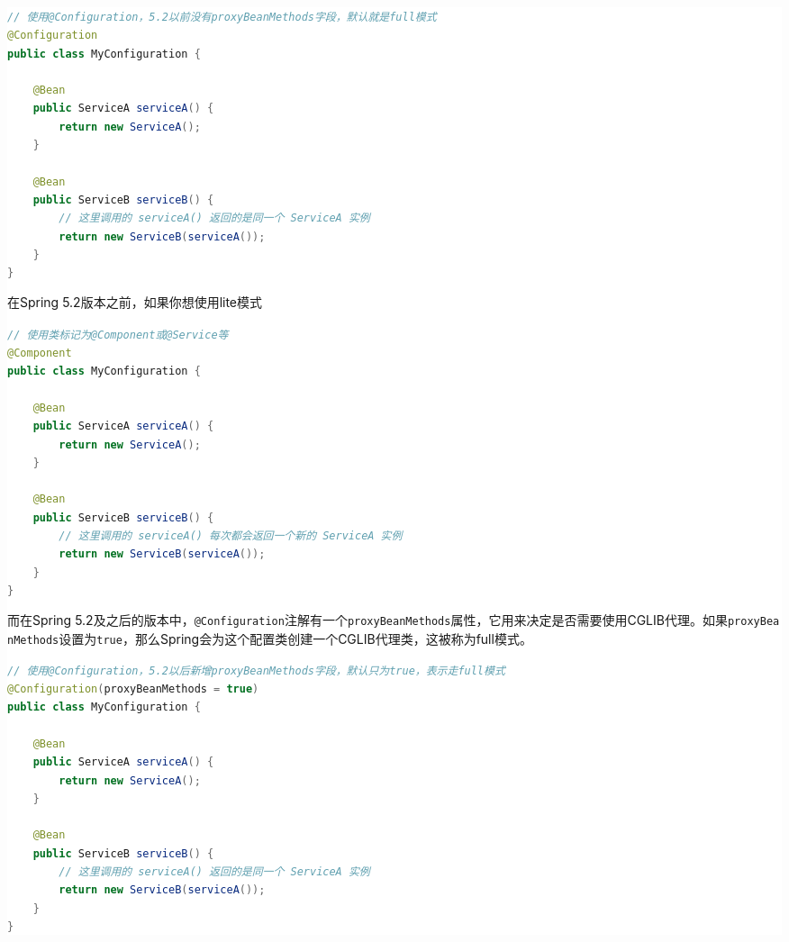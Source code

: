 ```java
// 使用@Configuration，5.2以前没有proxyBeanMethods字段，默认就是full模式
@Configuration
public class MyConfiguration {
    
    @Bean
    public ServiceA serviceA() {
        return new ServiceA();
    }

    @Bean
    public ServiceB serviceB() {
        // 这里调用的 serviceA() 返回的是同一个 ServiceA 实例
        return new ServiceB(serviceA());  
    }
}
```

在Spring 5.2版本之前，如果你想使用lite模式

```java
// 使用类标记为@Component或@Service等
@Component
public class MyConfiguration {
    
    @Bean
    public ServiceA serviceA() {
        return new ServiceA();
    }

    @Bean
    public ServiceB serviceB() {
        // 这里调用的 serviceA() 每次都会返回一个新的 ServiceA 实例
        return new ServiceB(serviceA());
    }
}	
```

而在Spring 5.2及之后的版本中，`@Configuration`注解有一个`proxyBeanMethods`属性，它用来决定是否需要使用CGLIB代理。如果`proxyBeanMethods`设置为`true`，那么Spring会为这个配置类创建一个CGLIB代理类，这被称为full模式。

```java
// 使用@Configuration，5.2以后新增proxyBeanMethods字段，默认只为true，表示走full模式
@Configuration(proxyBeanMethods = true)
public class MyConfiguration {
    
    @Bean
    public ServiceA serviceA() {
        return new ServiceA();
    }

    @Bean
    public ServiceB serviceB() {
        // 这里调用的 serviceA() 返回的是同一个 ServiceA 实例
        return new ServiceB(serviceA());  
    }
}
```
